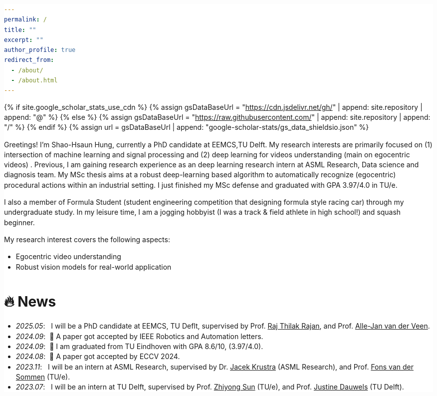 ```yaml
---
permalink: /
title: ""
excerpt: ""
author_profile: true
redirect_from: 
  - /about/
  - /about.html
---
```


{% if site.google_scholar_stats_use_cdn %}
{% assign gsDataBaseUrl = "https://cdn.jsdelivr.net/gh/" | append: site.repository | append: "@" %}
{% else %}
{% assign gsDataBaseUrl = "https://raw.githubusercontent.com/" | append: site.repository | append: "/" %}
{% endif %}
{% assign url = gsDataBaseUrl | append: "google-scholar-stats/gs_data_shieldsio.json" %}

<span class='anchor' id='about-me'></span>

Greetings! I’m Shao-Hsaun Hung, currently a PhD candidate at EEMCS,TU Delft. My research interests are primarily focused on (1) intersection of machine learning and signal processing and (2) deep learning for videos understanding (main on egocentric videos) . Previous, I am gaining research experience as an deep learning research intern at ASML Research, Data science and diagnosis team. My MSc thesis aims at a robust deep-learning based algorithm to automatically recognize (egocentric) procedural actions within an industrial setting. I just finished my MSc defense and graduated with GPA 3.97/4.0 in TU/e.

I also a member of Formula Student (student engineering competition that designing formula style racing car) through my undergraduate study.
In my leisure time, I am a jogging hobbyist (I was a track & field athlete in high school!) and squash beginner.

My research interest covers the following aspects:
* Egocentric video understanding
* Robust vision models for real-world application  





# 🔥 News
- *2025.05*: &nbsp; I will be a PhD candidate at EEMCS, TU Deflt, supervised by Prof. [Raj Thilak Rajan](https://scholar.google.com/citations?user=HnQsKj4AAAAJ&hl=en), and Prof. [Alle-Jan van der Veen](https://scholar.google.com/citations?hl=en&user=6LmFQugAAAAJ). 
- *2024.09*: &nbsp;🎉 A paper got accepted by IEEE Robotics and Automation letters.
- *2024.09*: &nbsp;🎉 I am graduated from TU Eindhoven with GPA 8.6/10, (3.97/4.0).
- *2024.08*: &nbsp;🎉 A paper got accepted by ECCV 2024.
- *2023.11*: &nbsp; I will be an intern at ASML Research, supervised by Dr. [Jacek Krustra](https://scholar.google.com/citations?user=2_xsCDMAAAAJ) (ASML Research), and Prof. [Fons van der Sommen](https://scholar.google.com/citations?user=qFiLkCAAAAAJ) (TU/e).
- *2023.07*: &nbsp; I will be an intern at TU Delft, supervised by  Prof. [Zhiyong Sun](https://scholar.google.com/citations?hl=en&user=w0bZnSQAAAAJ)
(TU/e), and Prof. [Justine Dauwels](https://scholar.google.com/citations?hl=en&user=dboVuDYAAAAJ) (TU Delft).
